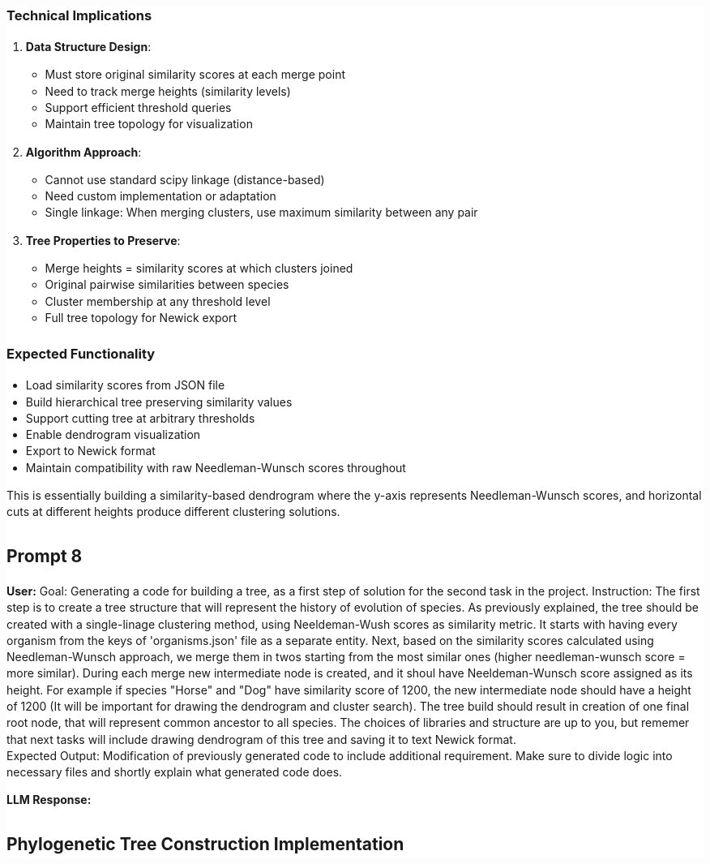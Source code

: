 ### Technical Implications

1. **Data Structure Design**:
   - Must store original similarity scores at each merge point
   - Need to track merge heights (similarity levels)
   - Support efficient threshold queries
   - Maintain tree topology for visualization

2. **Algorithm Approach**:
   - Cannot use standard scipy linkage (distance-based)
   - Need custom implementation or adaptation
   - Single linkage: When merging clusters, use maximum similarity between any pair

3. **Tree Properties to Preserve**:
   - Merge heights = similarity scores at which clusters joined
   - Original pairwise similarities between species
   - Cluster membership at any threshold level
   - Full tree topology for Newick export

### Expected Functionality
- Load similarity scores from JSON file
- Build hierarchical tree preserving similarity values
- Support cutting tree at arbitrary thresholds
- Enable dendrogram visualization
- Export to Newick format
- Maintain compatibility with raw Needleman-Wunsch scores throughout

This is essentially building a similarity-based dendrogram where the y-axis represents Needleman-Wunsch scores, and horizontal cuts at different heights produce different clustering solutions.
## Prompt 8

**User:** Goal: Generating a code for building a tree, as a first step of solution for the second task in the project.
Instruction: The first step is to create a tree structure that will represent the history of evolution of species. As previously explained, the tree should be created with a single-linage clustering method, using Neeldeman-Wush scores as similarity metric. 
It starts with having every organism from the keys of 'organisms.json' file as a separate entity. Next, based on the similarity scores calculated using Needleman-Wunsch approach, we merge them in twos starting from the most similar ones (higher needleman-wunsch score = more similar). 
During each merge new intermediate node is created, and it shoul have Neeldeman-Wunsch score assigned as its height. For example if species "Horse" and "Dog" have similarity score of 1200, the new intermediate node should have a height of 1200 (It will be important for drawing the dendrogram and cluster search). The tree build should result in creation of one final root node, that will represent common ancestor to all species. 
The choices of libraries and structure are up to you, but rememer that next tasks will include drawing dendrogram of this tree and saving it to text Newick format.  
Expected Output: Modification of previously generated code to include additional requirement. Make sure to divide logic into necessary files and shortly explain what generated code does.

**LLM Response:**

## Phylogenetic Tree Construction Implementation
